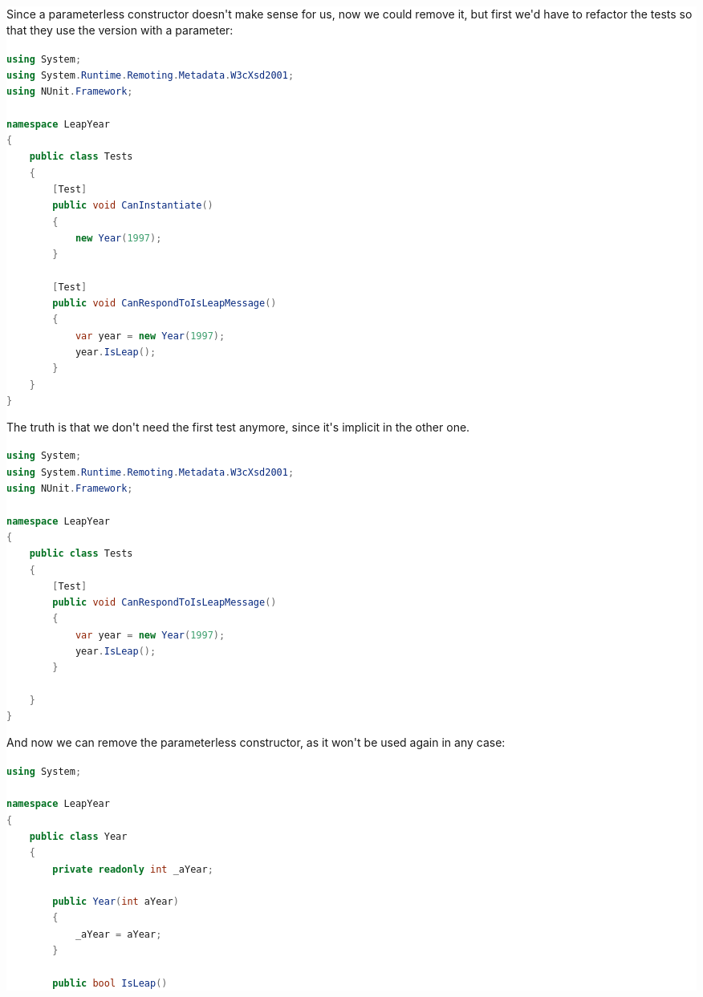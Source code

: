 Since a parameterless constructor doesn't make sense for us, now we could remove it, but first we'd have to refactor the tests so that they use the version with a parameter:

```c#
using System;
using System.Runtime.Remoting.Metadata.W3cXsd2001;
using NUnit.Framework;

namespace LeapYear
{
    public class Tests
    {
        [Test]
        public void CanInstantiate()
        {
            new Year(1997);
        }        
        
        [Test]
        public void CanRespondToIsLeapMessage()
        {
            var year = new Year(1997);
            year.IsLeap();
        }
    }
}
```

The truth is that we don't need the first test anymore, since it's implicit in the other one.

```c#
using System;
using System.Runtime.Remoting.Metadata.W3cXsd2001;
using NUnit.Framework;

namespace LeapYear
{
    public class Tests
    {
        [Test]
        public void CanRespondToIsLeapMessage()
        {
            var year = new Year(1997);
            year.IsLeap();
        }

    }
}
```

And now we can remove the parameterless constructor, as it won't be used again in any case:

```c#
using System;

namespace LeapYear
{
    public class Year
    {
        private readonly int _aYear;

        public Year(int aYear)
        {
            _aYear = aYear;
        }
        
        public bool IsLeap()
```

[^fn18]: http://butunclebob.com/ArticleS.UncleBob.TheThreeRulesOfTdd
[^fn19]: https://www.youtube.com/watch?v=AoIfc5NwRks
[^fn20]: http://www.javiersaldana.com/articles/tech/refactoring-the-three-laws-of-tdd
[^fn21]: https://es.slideshare.net/CiaranMcNulty/tdd-with-phpspec
[^fn22]: https://qualitycoding.org/3-laws-tdd/
[^fn23]: https://martinfowler.com/bliki/TestDrivenDevelopment.html
[^fn24]: https://blog.cleancoder.com/uncle-bob/2014/12/17/TheCyclesOfTDD.html